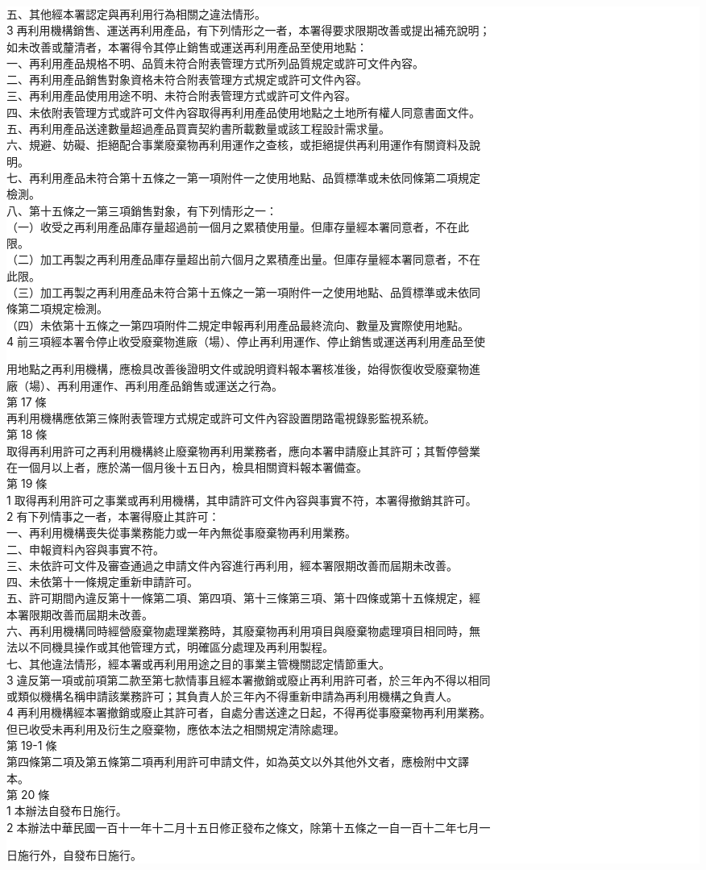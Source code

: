 五、其他經本署認定與再利用行為相關之違法情形。  
3 再利用機構銷售、運送再利用產品，有下列情形之一者，本署得要求限期改善或提出補充說明；  
如未改善或釐清者，本署得令其停止銷售或運送再利用產品至使用地點：  
一、再利用產品規格不明、品質未符合附表管理方式所列品質規定或許可文件內容。  
二、再利用產品銷售對象資格未符合附表管理方式規定或許可文件內容。  
三、再利用產品使用用途不明、未符合附表管理方式或許可文件內容。  
四、未依附表管理方式或許可文件內容取得再利用產品使用地點之土地所有權人同意書面文件。  
五、再利用產品送達數量超過產品買賣契約書所載數量或該工程設計需求量。  
六、規避、妨礙、拒絕配合事業廢棄物再利用運作之查核，或拒絕提供再利用運作有關資料及說  
明。  
七、再利用產品未符合第十五條之一第一項附件一之使用地點、品質標準或未依同條第二項規定  
檢測。  
八、第十五條之一第三項銷售對象，有下列情形之一：  
（一）收受之再利用產品庫存量超過前一個月之累積使用量。但庫存量經本署同意者，不在此  
限。  
（二）加工再製之再利用產品庫存量超出前六個月之累積產出量。但庫存量經本署同意者，不在  
此限。  
（三）加工再製之再利用產品未符合第十五條之一第一項附件一之使用地點、品質標準或未依同  
條第二項規定檢測。  
（四）未依第十五條之一第四項附件二規定申報再利用產品最終流向、數量及實際使用地點。  
4 前三項經本署令停止收受廢棄物進廠（場）、停止再利用運作、停止銷售或運送再利用產品至使  


用地點之再利用機構，應檢具改善後證明文件或說明資料報本署核准後，始得恢復收受廢棄物進  
廠（場）、再利用運作、再利用產品銷售或運送之行為。  
第 17 條  
再利用機構應依第三條附表管理方式規定或許可文件內容設置閉路電視錄影監視系統。  
第 18 條  
取得再利用許可之再利用機構終止廢棄物再利用業務者，應向本署申請廢止其許可；其暫停營業  
在一個月以上者，應於滿一個月後十五日內，檢具相關資料報本署備查。  
第 19 條  
1 取得再利用許可之事業或再利用機構，其申請許可文件內容與事實不符，本署得撤銷其許可。  
2 有下列情事之一者，本署得廢止其許可：  
一、再利用機構喪失從事業務能力或一年內無從事廢棄物再利用業務。  
二、申報資料內容與事實不符。  
三、未依許可文件及審查通過之申請文件內容進行再利用，經本署限期改善而屆期未改善。  
四、未依第十一條規定重新申請許可。  
五、許可期間內違反第十一條第二項、第四項、第十三條第三項、第十四條或第十五條規定，經  
本署限期改善而屆期未改善。  
六、再利用機構同時經營廢棄物處理業務時，其廢棄物再利用項目與廢棄物處理項目相同時，無  
法以不同機具操作或其他管理方式，明確區分處理及再利用製程。  
七、其他違法情形，經本署或再利用用途之目的事業主管機關認定情節重大。  
3 違反第一項或前項第二款至第七款情事且經本署撤銷或廢止再利用許可者，於三年內不得以相同  
或類似機構名稱申請該業務許可；其負責人於三年內不得重新申請為再利用機構之負責人。  
4 再利用機構經本署撤銷或廢止其許可者，自處分書送達之日起，不得再從事廢棄物再利用業務。  
但已收受未再利用及衍生之廢棄物，應依本法之相關規定清除處理。  
第 19-1 條  
第四條第二項及第五條第二項再利用許可申請文件，如為英文以外其他外文者，應檢附中文譯  
本。  
第 20 條  
1 本辦法自發布日施行。  
2 本辦法中華民國一百十一年十二月十五日修正發布之條文，除第十五條之一自一百十二年七月一  


日施行外，自發布日施行。  


